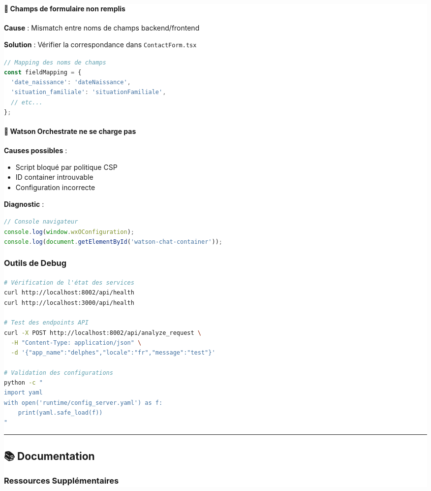 #### 🚨 Champs de formulaire non remplis

**Cause** : Mismatch entre noms de champs backend/frontend

**Solution** : Vérifier la correspondance dans `ContactForm.tsx`

```typescript
// Mapping des noms de champs
const fieldMapping = {
  'date_naissance': 'dateNaissance',
  'situation_familiale': 'situationFamiliale',
  // etc...
};
```

#### 🚨 Watson Orchestrate ne se charge pas

**Causes possibles** :
- Script bloqué par politique CSP
- ID container introuvable
- Configuration incorrecte

**Diagnostic** :
```javascript
// Console navigateur
console.log(window.wxOConfiguration);
console.log(document.getElementById('watson-chat-container'));
```

### Outils de Debug

```bash
# Vérification de l'état des services
curl http://localhost:8002/api/health
curl http://localhost:3000/api/health

# Test des endpoints API
curl -X POST http://localhost:8002/api/analyze_request \
  -H "Content-Type: application/json" \
  -d '{"app_name":"delphes","locale":"fr","message":"test"}'

# Validation des configurations
python -c "
import yaml
with open('runtime/config_server.yaml') as f:
    print(yaml.safe_load(f))
"
```

---

## 📚 Documentation

### Ressources Supplémentaires
